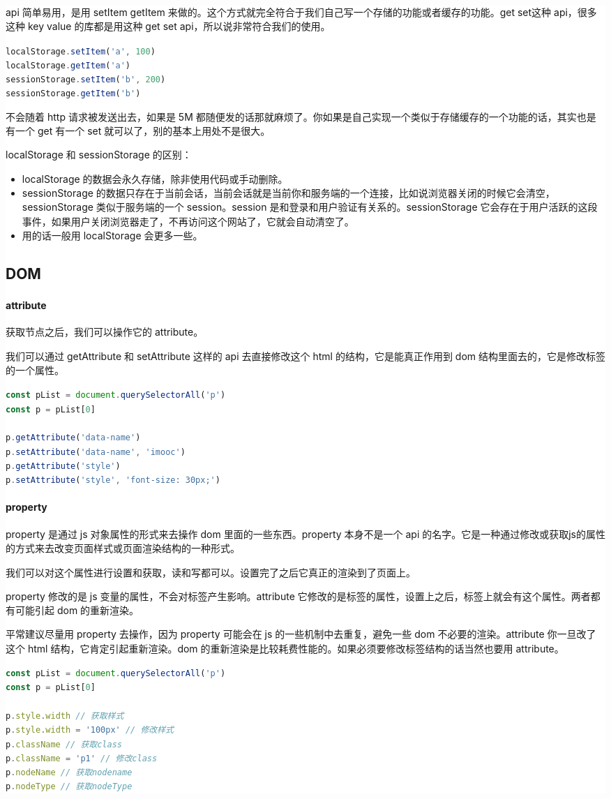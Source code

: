 api 简单易用，是用 setItem getItem 来做的。这个方式就完全符合于我们自己写一个存储的功能或者缓存的功能。get set这种 api，很多这种 key value 的库都是用这种 get set api，所以说非常符合我们的使用。

```js
localStorage.setItem('a', 100)
localStorage.getItem('a')
sessionStorage.setItem('b', 200)
sessionStorage.getItem('b')
```

不会随着 http 请求被发送出去，如果是 5M 都随便发的话那就麻烦了。你如果是自己实现一个类似于存储缓存的一个功能的话，其实也是有一个 get 有一个 set 就可以了，别的基本上用处不是很大。

localStorage 和 sessionStorage 的区别：

* localStorage 的数据会永久存储，除非使用代码或手动删除。
* sessionStorage 的数据只存在于当前会话，当前会话就是当前你和服务端的一个连接，比如说浏览器关闭的时候它会清空，sessionStorage 类似于服务端的一个 session。session 是和登录和用户验证有关系的。sessionStorage 它会存在于用户活跃的这段事件，如果用户关闭浏览器走了，不再访问这个网站了，它就会自动清空了。
* 用的话一般用 localStorage 会更多一些。











## DOM

#### attribute

获取节点之后，我们可以操作它的 attribute。

我们可以通过 getAttribute 和 setAttribute 这样的 api 去直接修改这个 html 的结构，它是能真正作用到 dom 结构里面去的，它是修改标签的一个属性。

```js
const pList = document.querySelectorAll('p')
const p = pList[0]

p.getAttribute('data-name')
p.setAttribute('data-name', 'imooc')
p.getAttribute('style')
p.setAttribute('style', 'font-size: 30px;')
```

#### property

property 是通过 js 对象属性的形式来去操作 dom 里面的一些东西。property 本身不是一个 api 的名字。它是一种通过修改或获取js的属性的方式来去改变页面样式或页面渲染结构的一种形式。

我们可以对这个属性进行设置和获取，读和写都可以。设置完了之后它真正的渲染到了页面上。

property 修改的是 js 变量的属性，不会对标签产生影响。attribute 它修改的是标签的属性，设置上之后，标签上就会有这个属性。两者都有可能引起 dom 的重新渲染。

平常建议尽量用 property 去操作，因为 property 可能会在 js 的一些机制中去重复，避免一些 dom 不必要的渲染。attribute 你一旦改了这个 html 结构，它肯定引起重新渲染。dom 的重新渲染是比较耗费性能的。如果必须要修改标签结构的话当然也要用 attribute。 

```js
const pList = document.querySelectorAll('p')
const p = pList[0]

p.style.width // 获取样式
p.style.width = '100px' // 修改样式
p.className // 获取class
p.className = 'p1' // 修改class
p.nodeName // 获取nodename
p.nodeType // 获取nodeType
```
